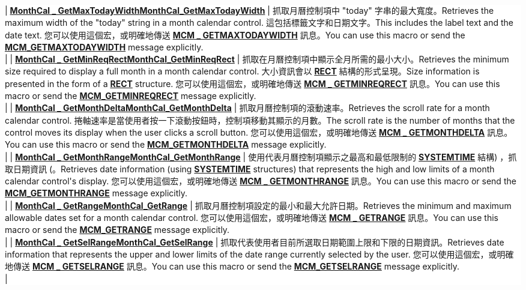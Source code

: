 | [<span data-ttu-id="30370-141">**MonthCal \_ GetMaxTodayWidth**</span><span class="sxs-lookup"><span data-stu-id="30370-141">**MonthCal\_GetMaxTodayWidth**</span></span>](/windows/desktop/api/Commctrl/nf-commctrl-monthcal_getmaxtodaywidth)       | <span data-ttu-id="30370-142">抓取月曆控制項中 "today" 字串的最大寬度。</span><span class="sxs-lookup"><span data-stu-id="30370-142">Retrieves the maximum width of the "today" string in a month calendar control.</span></span> <span data-ttu-id="30370-143">這包括標籤文字和日期文字。</span><span class="sxs-lookup"><span data-stu-id="30370-143">This includes the label text and the date text.</span></span> <span data-ttu-id="30370-144">您可以使用這個宏，或明確地傳送 [**MCM \_ GETMAXTODAYWIDTH**](mcm-getmaxtodaywidth.md) 訊息。</span><span class="sxs-lookup"><span data-stu-id="30370-144">You can use this macro or send the [**MCM\_GETMAXTODAYWIDTH**](mcm-getmaxtodaywidth.md) message explicitly.</span></span> <br/>                                                           |
| [<span data-ttu-id="30370-145">**MonthCal \_ GetMinReqRect**</span><span class="sxs-lookup"><span data-stu-id="30370-145">**MonthCal\_GetMinReqRect**</span></span>](/windows/desktop/api/Commctrl/nf-commctrl-monthcal_getminreqrect)             | <span data-ttu-id="30370-146">抓取在月曆控制項中顯示全月所需的最小大小。</span><span class="sxs-lookup"><span data-stu-id="30370-146">Retrieves the minimum size required to display a full month in a month calendar control.</span></span> <span data-ttu-id="30370-147">大小資訊會以 [**RECT**](/previous-versions//dd162897(v=vs.85)) 結構的形式呈現。</span><span class="sxs-lookup"><span data-stu-id="30370-147">Size information is presented in the form of a [**RECT**](/previous-versions//dd162897(v=vs.85)) structure.</span></span> <span data-ttu-id="30370-148">您可以使用這個宏，或明確地傳送 [**MCM \_ GETMINREQRECT**](mcm-getminreqrect.md) 訊息。</span><span class="sxs-lookup"><span data-stu-id="30370-148">You can use this macro or send the [**MCM\_GETMINREQRECT**](mcm-getminreqrect.md) message explicitly.</span></span> <br/>                        |
| [<span data-ttu-id="30370-149">**MonthCal \_ GetMonthDelta**</span><span class="sxs-lookup"><span data-stu-id="30370-149">**MonthCal\_GetMonthDelta**</span></span>](/windows/desktop/api/Commctrl/nf-commctrl-monthcal_getmonthdelta)             | <span data-ttu-id="30370-150">抓取月曆控制項的滾動速率。</span><span class="sxs-lookup"><span data-stu-id="30370-150">Retrieves the scroll rate for a month calendar control.</span></span> <span data-ttu-id="30370-151">捲軸速率是當使用者按一下滾動按鈕時，控制項移動其顯示的月數。</span><span class="sxs-lookup"><span data-stu-id="30370-151">The scroll rate is the number of months that the control moves its display when the user clicks a scroll button.</span></span> <span data-ttu-id="30370-152">您可以使用這個宏，或明確地傳送 [**MCM \_ GETMONTHDELTA**](mcm-getmonthdelta.md) 訊息。</span><span class="sxs-lookup"><span data-stu-id="30370-152">You can use this macro or send the [**MCM\_GETMONTHDELTA**](mcm-getmonthdelta.md) message explicitly.</span></span> <br/>                       |
| [<span data-ttu-id="30370-153">**MonthCal \_ GetMonthRange**</span><span class="sxs-lookup"><span data-stu-id="30370-153">**MonthCal\_GetMonthRange**</span></span>](/windows/desktop/api/Commctrl/nf-commctrl-monthcal_getmonthrange)             | <span data-ttu-id="30370-154">使用代表月曆控制項顯示之最高和最低限制的 [**SYSTEMTIME**](/windows/desktop/api/minwinbase/ns-minwinbase-systemtime) 結構) ，抓取日期資訊 (。</span><span class="sxs-lookup"><span data-stu-id="30370-154">Retrieves date information (using [**SYSTEMTIME**](/windows/desktop/api/minwinbase/ns-minwinbase-systemtime) structures) that represents the high and low limits of a month calendar control's display.</span></span> <span data-ttu-id="30370-155">您可以使用這個宏，或明確地傳送 [**MCM \_ GETMONTHRANGE**](mcm-getmonthrange.md) 訊息。</span><span class="sxs-lookup"><span data-stu-id="30370-155">You can use this macro or send the [**MCM\_GETMONTHRANGE**](mcm-getmonthrange.md) message explicitly.</span></span> <br/>                             |
| [<span data-ttu-id="30370-156">**MonthCal \_ GetRange**</span><span class="sxs-lookup"><span data-stu-id="30370-156">**MonthCal\_GetRange**</span></span>](/windows/desktop/api/Commctrl/nf-commctrl-monthcal_getrange)                       | <span data-ttu-id="30370-157">抓取月曆控制項設定的最小和最大允許日期。</span><span class="sxs-lookup"><span data-stu-id="30370-157">Retrieves the minimum and maximum allowable dates set for a month calendar control.</span></span> <span data-ttu-id="30370-158">您可以使用這個宏，或明確地傳送 [**MCM \_ GETRANGE**](mcm-getrange.md) 訊息。</span><span class="sxs-lookup"><span data-stu-id="30370-158">You can use this macro or send the [**MCM\_GETRANGE**](mcm-getrange.md) message explicitly.</span></span> <br/>                                                                                                                      |
| [<span data-ttu-id="30370-159">**MonthCal \_ GetSelRange**</span><span class="sxs-lookup"><span data-stu-id="30370-159">**MonthCal\_GetSelRange**</span></span>](/windows/desktop/api/Commctrl/nf-commctrl-monthcal_getselrange)                 | <span data-ttu-id="30370-160">抓取代表使用者目前所選取日期範圍上限和下限的日期資訊。</span><span class="sxs-lookup"><span data-stu-id="30370-160">Retrieves date information that represents the upper and lower limits of the date range currently selected by the user.</span></span> <span data-ttu-id="30370-161">您可以使用這個宏，或明確地傳送 [**MCM \_ GETSELRANGE**](mcm-getselrange.md) 訊息。</span><span class="sxs-lookup"><span data-stu-id="30370-161">You can use this macro or send the [**MCM\_GETSELRANGE**](mcm-getselrange.md) message explicitly.</span></span> <br/>                                                                            |